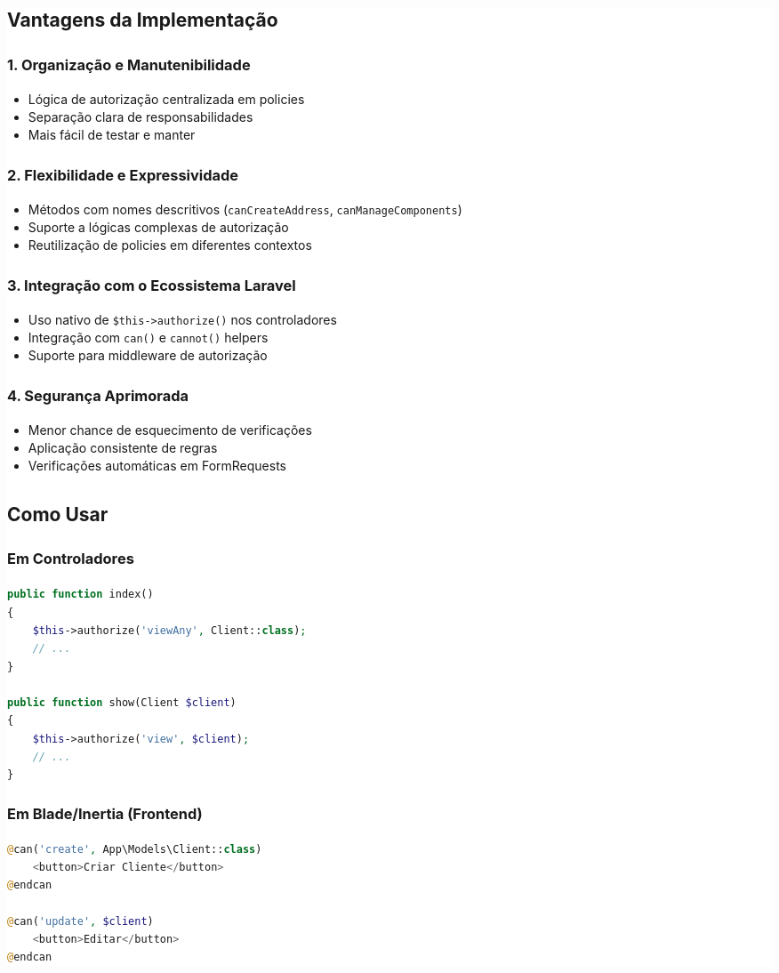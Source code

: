 ## Vantagens da Implementação

### 1. **Organização e Manutenibilidade**
- Lógica de autorização centralizada em policies
- Separação clara de responsabilidades
- Mais fácil de testar e manter

### 2. **Flexibilidade e Expressividade**
- Métodos com nomes descritivos (`canCreateAddress`, `canManageComponents`)
- Suporte a lógicas complexas de autorização
- Reutilização de policies em diferentes contextos

### 3. **Integração com o Ecossistema Laravel**
- Uso nativo de `$this->authorize()` nos controladores
- Integração com `can()` e `cannot()` helpers
- Suporte para middleware de autorização

### 4. **Segurança Aprimorada**
- Menor chance de esquecimento de verificações
- Aplicação consistente de regras
- Verificações automáticas em FormRequests

## Como Usar

### Em Controladores
```php
public function index()
{
    $this->authorize('viewAny', Client::class);
    // ...
}

public function show(Client $client)
{
    $this->authorize('view', $client);
    // ...
}
```

### Em Blade/Inertia (Frontend)
```php
@can('create', App\Models\Client::class)
    <button>Criar Cliente</button>
@endcan

@can('update', $client)
    <button>Editar</button>
@endcan
```
